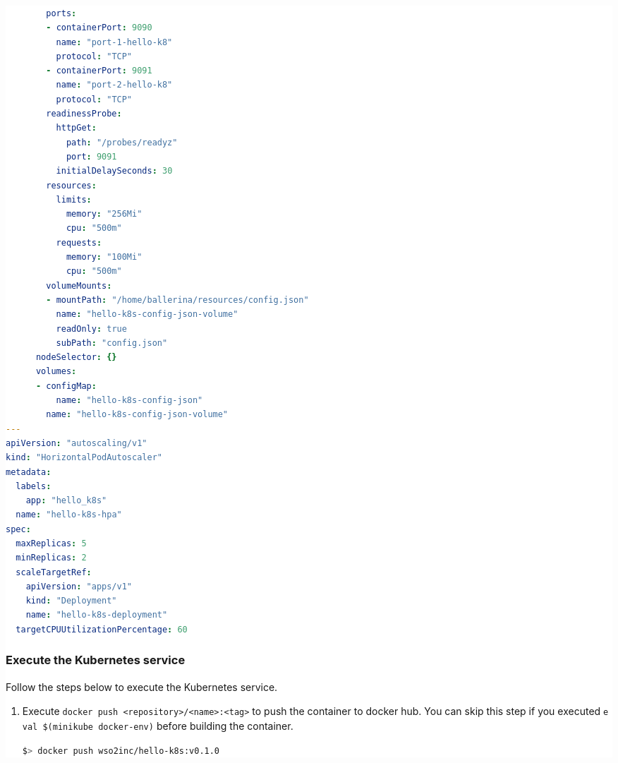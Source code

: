 ```yaml
        ports:
        - containerPort: 9090
          name: "port-1-hello-k8"
          protocol: "TCP"
        - containerPort: 9091
          name: "port-2-hello-k8"
          protocol: "TCP"
        readinessProbe:
          httpGet:
            path: "/probes/readyz"
            port: 9091
          initialDelaySeconds: 30
        resources:
          limits:
            memory: "256Mi"
            cpu: "500m"
          requests:
            memory: "100Mi"
            cpu: "500m"
        volumeMounts:
        - mountPath: "/home/ballerina/resources/config.json"
          name: "hello-k8s-config-json-volume"
          readOnly: true
          subPath: "config.json"
      nodeSelector: {}
      volumes:
      - configMap:
          name: "hello-k8s-config-json"
        name: "hello-k8s-config-json-volume"
---
apiVersion: "autoscaling/v1"
kind: "HorizontalPodAutoscaler"
metadata:
  labels:
    app: "hello_k8s"
  name: "hello-k8s-hpa"
spec:
  maxReplicas: 5
  minReplicas: 2
  scaleTargetRef:
    apiVersion: "apps/v1"
    kind: "Deployment"
    name: "hello-k8s-deployment"
  targetCPUUtilizationPercentage: 60
```

### Execute the Kubernetes service

Follow the steps below to execute the Kubernetes service.
1. Execute `docker push <repository>/<name>:<tag>` to push the container to docker hub. You can skip this step if you executed `eval $(minikube docker-env)` before building the container.
    ```bash
    $> docker push wso2inc/hello-k8s:v0.1.0
    ```
